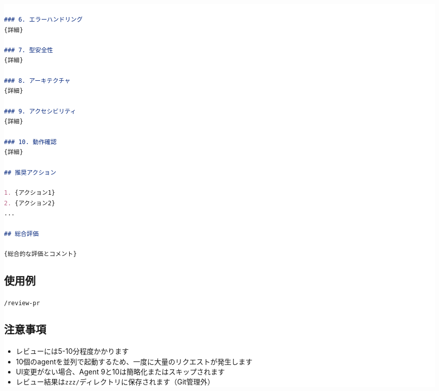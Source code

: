    ```markdown

   ### 6. エラーハンドリング
   {詳細}

   ### 7. 型安全性
   {詳細}

   ### 8. アーキテクチャ
   {詳細}

   ### 9. アクセシビリティ
   {詳細}

   ### 10. 動作確認
   {詳細}

   ## 推奨アクション

   1. {アクション1}
   2. {アクション2}
   ...

   ## 総合評価

   {総合的な評価とコメント}
   ```

## 使用例

```
/review-pr
```

## 注意事項

- レビューには5-10分程度かかります
- 10個のagentを並列で起動するため、一度に大量のリクエストが発生します
- UI変更がない場合、Agent 9と10は簡略化またはスキップされます
- レビュー結果は`zzz/`ディレクトリに保存されます（Git管理外）
